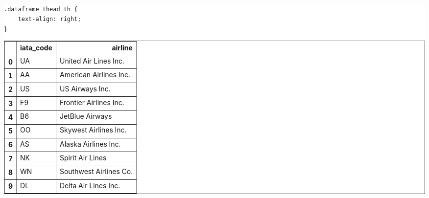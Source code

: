     .dataframe thead th {
        text-align: right;
    }
</style>
<table border="1" class="dataframe">
  <thead>
    <tr style="text-align: right;">
      <th></th>
      <th>iata_code</th>
      <th>airline</th>
    </tr>
  </thead>
  <tbody>
    <tr>
      <th>0</th>
      <td>UA</td>
      <td>United Air Lines Inc.</td>
    </tr>
    <tr>
      <th>1</th>
      <td>AA</td>
      <td>American Airlines Inc.</td>
    </tr>
    <tr>
      <th>2</th>
      <td>US</td>
      <td>US Airways Inc.</td>
    </tr>
    <tr>
      <th>3</th>
      <td>F9</td>
      <td>Frontier Airlines Inc.</td>
    </tr>
    <tr>
      <th>4</th>
      <td>B6</td>
      <td>JetBlue Airways</td>
    </tr>
    <tr>
      <th>5</th>
      <td>OO</td>
      <td>Skywest Airlines Inc.</td>
    </tr>
    <tr>
      <th>6</th>
      <td>AS</td>
      <td>Alaska Airlines Inc.</td>
    </tr>
    <tr>
      <th>7</th>
      <td>NK</td>
      <td>Spirit Air Lines</td>
    </tr>
    <tr>
      <th>8</th>
      <td>WN</td>
      <td>Southwest Airlines Co.</td>
    </tr>
    <tr>
      <th>9</th>
      <td>DL</td>
      <td>Delta Air Lines Inc.</td>
    </tr>
    <tr>
